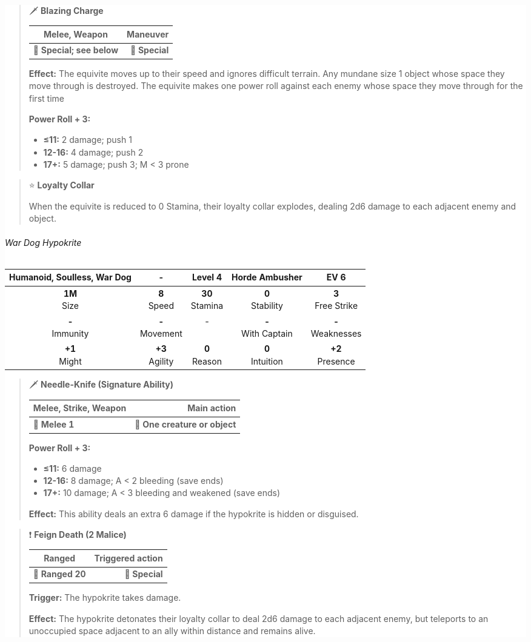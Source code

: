 > 🗡 **Blazing Charge**
>
> | **Melee, Weapon**         |   **Maneuver** |
> | ------------------------- | -------------: |
> | **📏 Special; see below** | **🎯 Special** |
>
> **Effect:** The equivite moves up to their speed and ignores difficult terrain. Any mundane size 1 object whose space they move through is destroyed. The equivite makes one power roll against each enemy whose space they move through for the first time
>
> **Power Roll + 3:**
>
> - **≤11:** 2 damage; push 1
> - **12-16:** 4 damage; push 2
> - **17+:** 5 damage; push 3; M < 3 prone

> ⭐️ **Loyalty Collar**
>
> When the equivite is reduced to 0 Stamina, their loyalty collar explodes, dealing 2d6 damage to each adjacent enemy and object.

###### War Dog Hypokrite

| Humanoid, Soulless, War Dog |          -          |       Level 4       |     Horde Ambusher      |          EV 6          |
| :-------------------------: | :-----------------: | :-----------------: | :---------------------: | :--------------------: |
|      **1M**<br/> Size       |  **8**<br/> Speed   | **30**<br/> Stamina |  **0**<br/> Stability   | **3**<br/> Free Strike |
|     **-**<br/> Immunity     | **-**<br/> Movement |          -          | **-**<br/> With Captain | **-**<br/> Weaknesses  |
|      **+1**<br/> Might      | **+3**<br/> Agility |  **0**<br/> Reason  |  **0**<br/> Intuition   |  **+2**<br/> Presence  |

> 🗡 **Needle-Knife (Signature Ability)**
>
> | **Melee, Strike, Weapon** |               **Main action** |
> | ------------------------- | ----------------------------: |
> | **📏 Melee 1**            | **🎯 One creature or object** |
>
> **Power Roll + 3:**
>
> - **≤11:** 6 damage
> - **12-16:** 8 damage; A < 2 bleeding (save ends)
> - **17+:** 10 damage; A < 3 bleeding and weakened (save ends)
>
> **Effect:** This ability deals an extra 6 damage if the hypokrite is hidden or disguised.

> ❗️ **Feign Death (2 Malice)**
>
> | **Ranged**       | **Triggered action** |
> | ---------------- | -------------------: |
> | **📏 Ranged 20** |       **🎯 Special** |
>
> **Trigger:** The hypokrite takes damage.
>
> **Effect:** The hypokrite detonates their loyalty collar to deal 2d6 damage to each adjacent enemy, but teleports to an unoccupied space adjacent to an ally within distance and remains alive.
